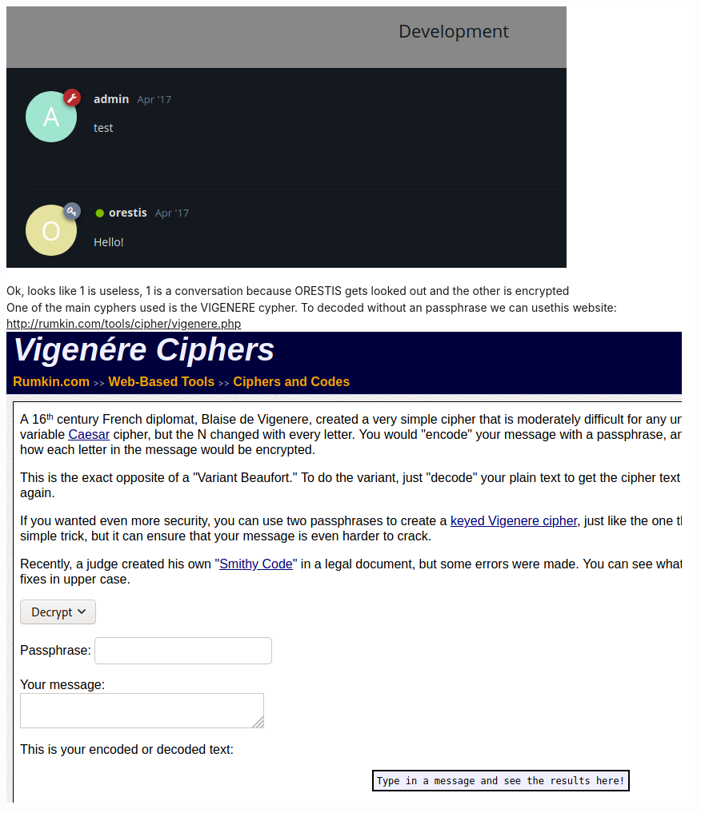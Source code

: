 ![alt text](./img/brainfuck30.PNG?raw=true)  

Ok, looks like 1 is useless, 1 is a conversation because ORESTIS gets looked out and the other is encrypted  
One of the main cyphers used is the VIGENERE cypher. To decoded without an passphrase we can usethis website: http://rumkin.com/tools/cipher/vigenere.php  
![alt text](./img/brainfuck31.PNG?raw=true)  
